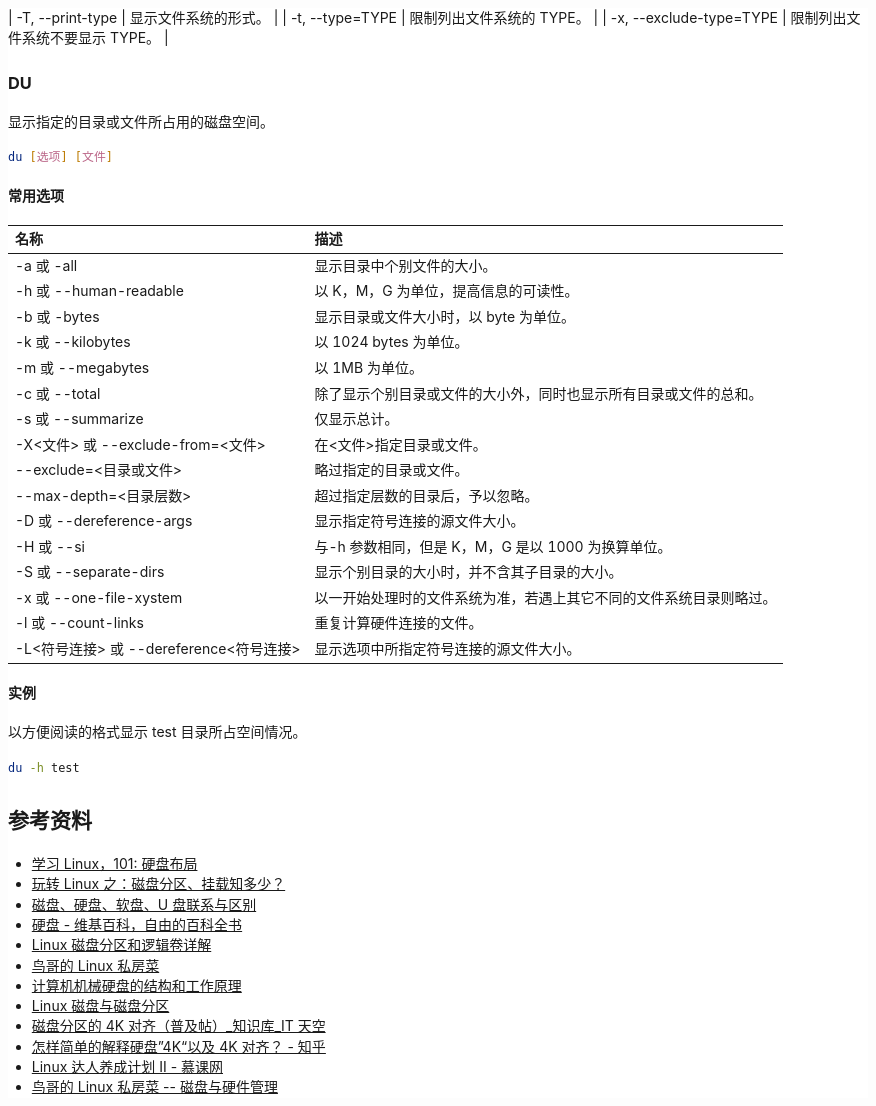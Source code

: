 | -T, --print-type        | 显示文件系统的形式。                       |
| -t, --type=TYPE         | 限制列出文件系统的 TYPE。                  |
| -x, --exclude-type=TYPE | 限制列出文件系统不要显示 TYPE。            |

### DU

显示指定的目录或文件所占用的磁盘空间。

```bash
du [选项] [文件]
```

#### 常用选项

| 名称 | 描述 |
| :-- | :-- |
| -a 或 -all | 显示目录中个别文件的大小。 |
| -h 或 --human-readable | 以 K，M，G 为单位，提高信息的可读性。 |
| -b 或 -bytes | 显示目录或文件大小时，以 byte 为单位。 |
| -k 或 --kilobytes | 以 1024 bytes 为单位。 |
| -m 或 --megabytes | 以 1MB 为单位。 |
| -c 或 --total | 除了显示个别目录或文件的大小外，同时也显示所有目录或文件的总和。 |
| -s 或 --summarize | 仅显示总计。 |
| -X<文件> 或 --exclude-from=<文件> | 在<文件>指定目录或文件。 |
| --exclude=<目录或文件> | 略过指定的目录或文件。 |
| --max-depth=<目录层数> | 超过指定层数的目录后，予以忽略。 |
| -D 或 --dereference-args | 显示指定符号连接的源文件大小。 |
| -H 或 --si | 与-h 参数相同，但是 K，M，G 是以 1000 为换算单位。 |
| -S 或 --separate-dirs | 显示个别目录的大小时，并不含其子目录的大小。 |
| -x 或 --one-file-xystem | 以一开始处理时的文件系统为准，若遇上其它不同的文件系统目录则略过。 |
| -l 或 --count-links | 重复计算硬件连接的文件。 |
| -L<符号连接> 或 --dereference<符号连接> | 显示选项中所指定符号连接的源文件大小。 |

#### 实例

以方便阅读的格式显示 test 目录所占空间情况。

```bash
du -h test
```

## 参考资料

- [学习 Linux，101: 硬盘布局](https://www.ibm.com/developerworks/cn/linux/l-lpic1-v3-102-1/)
- [玩转 Linux 之：磁盘分区、挂载知多少？](https://cloud.tencent.com/developer/article/1043832)
- [磁盘、硬盘、软盘、U 盘联系与区别](https://blog.csdn.net/qq_40780910/article/details/81624255)
- [硬盘 - 维基百科，自由的百科全书](https://zh.wikipedia.org/wiki/%E7%A1%AC%E7%9B%98)
- [Linux 磁盘分区和逻辑卷详解](https://www.linuxidc.com/Linux/2018-04/152069.htm)
- [鸟哥的 Linux 私房菜](https://www.kancloud.cn/wizardforcel/vbird-linux-basic-4e/152195)
- [计算机机械硬盘的结构和工作原理](https://blog.csdn.net/xingjiarong/article/details/46312571)
- [Linux 磁盘与磁盘分区](https://www.cnblogs.com/sparkdev/p/10095916.html)
- [磁盘分区的 4K 对齐（普及帖）\_知识库\_IT 天空](https://www.itsk.com/thread-385047-1-1.html)
- [怎样简单的解释硬盘”4K“以及 4K 对齐？ - 知乎](https://www.zhihu.com/question/52510166)
- [Linux 达人养成计划 II - 慕课网](https://www.imooc.com/learn/111)
- [鸟哥的 Linux 私房菜 -- 磁盘与硬件管理](http://cn.linux.vbird.org/linux_basic/Mandrake9.0/0230filesystem.php)
